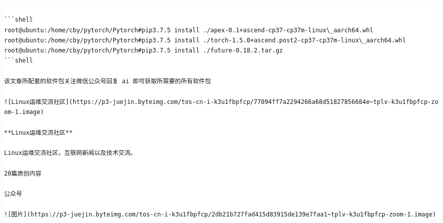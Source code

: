 ```shell

```shell
root@ubuntu:/home/cby/pytorch/Pytorch#pip3.7.5 install ./apex-0.1+ascend-cp37-cp37m-linux\_aarch64.whl
root@ubuntu:/home/cby/pytorch/Pytorch#pip3.7.5 install ./torch-1.5.0+ascend.post2-cp37-cp37m-linux\_aarch64.whl
root@ubuntu:/home/cby/pytorch/Pytorch#pip3.7.5 install ./future-0.18.2.tar.gz
```shell

该文章所配套的软件包关注微信公众号回复 ai 即可获取所需要的所有软件包  

![Linux运维交流社区](https://p3-juejin.byteimg.com/tos-cn-i-k3u1fbpfcp/77094ff7a2294266a68d51827856684e~tplv-k3u1fbpfcp-zoom-1.image)

**Linux运维交流社区**

Linux运维交流社区，互联网新闻以及技术交流。

20篇原创内容

公众号

![图片](https://p3-juejin.byteimg.com/tos-cn-i-k3u1fbpfcp/2db21b727fad415d83915de139e7faa1~tplv-k3u1fbpfcp-zoom-1.image)